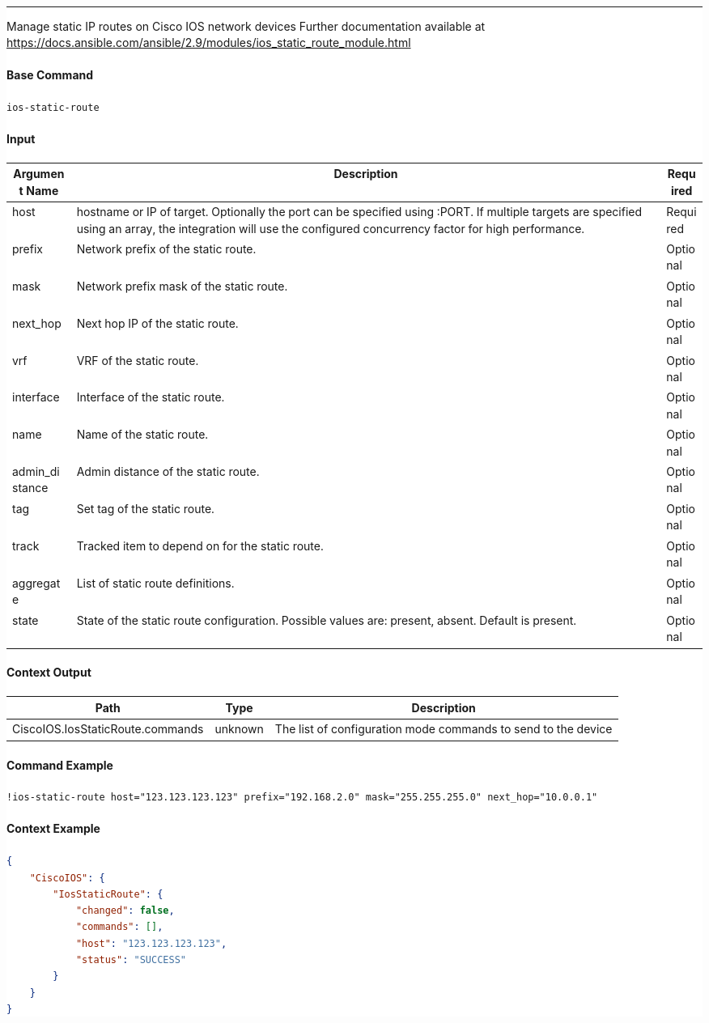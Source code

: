 ***
Manage static IP routes on Cisco IOS network devices
Further documentation available at https://docs.ansible.com/ansible/2.9/modules/ios_static_route_module.html


#### Base Command

`ios-static-route`

#### Input

| **Argument Name** | **Description** | **Required** |
| --- | --- | --- |
| host | hostname or IP of target. Optionally the port can be specified using :PORT. If multiple targets are specified using an array, the integration will use the configured concurrency factor for high performance. | Required | 
| prefix | Network prefix of the static route. | Optional | 
| mask | Network prefix mask of the static route. | Optional | 
| next_hop | Next hop IP of the static route. | Optional | 
| vrf | VRF of the static route. | Optional | 
| interface | Interface of the static route. | Optional | 
| name | Name of the static route. | Optional | 
| admin_distance | Admin distance of the static route. | Optional | 
| tag | Set tag of the static route. | Optional | 
| track | Tracked item to depend on for the static route. | Optional | 
| aggregate | List of static route definitions. | Optional | 
| state | State of the static route configuration. Possible values are: present, absent. Default is present. | Optional | 


#### Context Output

| **Path** | **Type** | **Description** |
| --- | --- | --- |
| CiscoIOS.IosStaticRoute.commands | unknown | The list of configuration mode commands to send to the device | 


#### Command Example

```!ios-static-route host="123.123.123.123" prefix="192.168.2.0" mask="255.255.255.0" next_hop="10.0.0.1" ```

#### Context Example

```json
{
    "CiscoIOS": {
        "IosStaticRoute": {
            "changed": false,
            "commands": [],
            "host": "123.123.123.123",
            "status": "SUCCESS"
        }
    }
}
```
